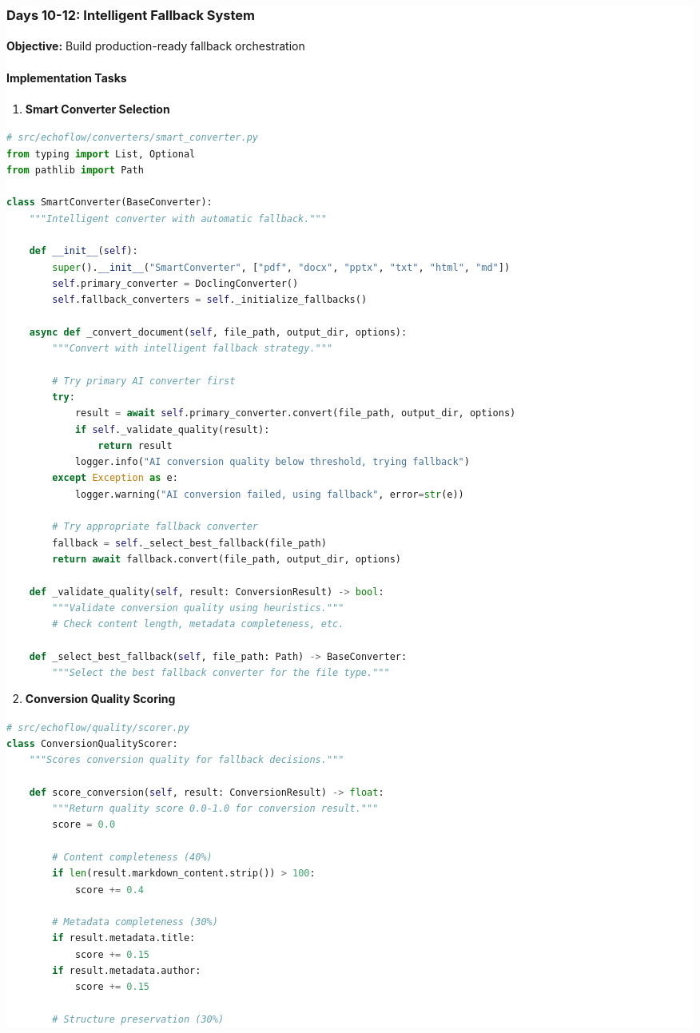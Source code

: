 ### Days 10-12: Intelligent Fallback System

**Objective:** Build production-ready fallback orchestration

#### Implementation Tasks

1. **Smart Converter Selection**
```python
# src/echoflow/converters/smart_converter.py
from typing import List, Optional
from pathlib import Path

class SmartConverter(BaseConverter):
    """Intelligent converter with automatic fallback."""
    
    def __init__(self):
        super().__init__("SmartConverter", ["pdf", "docx", "pptx", "txt", "html", "md"])
        self.primary_converter = DoclingConverter()
        self.fallback_converters = self._initialize_fallbacks()
    
    async def _convert_document(self, file_path, output_dir, options):
        """Convert with intelligent fallback strategy."""
        
        # Try primary AI converter first
        try:
            result = await self.primary_converter.convert(file_path, output_dir, options)
            if self._validate_quality(result):
                return result
            logger.info("AI conversion quality below threshold, trying fallback")
        except Exception as e:
            logger.warning("AI conversion failed, using fallback", error=str(e))
        
        # Try appropriate fallback converter
        fallback = self._select_best_fallback(file_path)
        return await fallback.convert(file_path, output_dir, options)
    
    def _validate_quality(self, result: ConversionResult) -> bool:
        """Validate conversion quality using heuristics."""
        # Check content length, metadata completeness, etc.
        
    def _select_best_fallback(self, file_path: Path) -> BaseConverter:
        """Select the best fallback converter for the file type."""
```

2. **Conversion Quality Scoring**  
```python
# src/echoflow/quality/scorer.py
class ConversionQualityScorer:
    """Scores conversion quality for fallback decisions."""
    
    def score_conversion(self, result: ConversionResult) -> float:
        """Return quality score 0.0-1.0 for conversion result."""
        score = 0.0
        
        # Content completeness (40%)
        if len(result.markdown_content.strip()) > 100:
            score += 0.4
            
        # Metadata completeness (30%)
        if result.metadata.title:
            score += 0.15
        if result.metadata.author:
            score += 0.15
            
        # Structure preservation (30%)
```